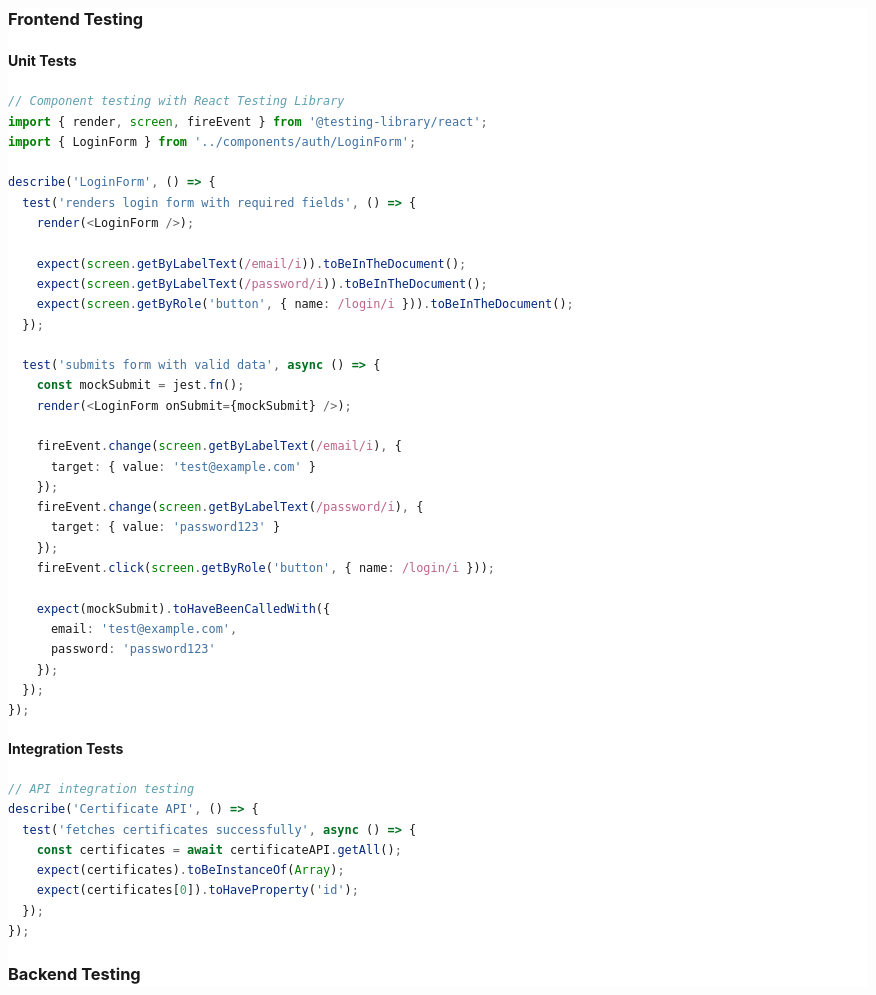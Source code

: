 ### Frontend Testing

#### Unit Tests
```typescript
// Component testing with React Testing Library
import { render, screen, fireEvent } from '@testing-library/react';
import { LoginForm } from '../components/auth/LoginForm';

describe('LoginForm', () => {
  test('renders login form with required fields', () => {
    render(<LoginForm />);
    
    expect(screen.getByLabelText(/email/i)).toBeInTheDocument();
    expect(screen.getByLabelText(/password/i)).toBeInTheDocument();
    expect(screen.getByRole('button', { name: /login/i })).toBeInTheDocument();
  });

  test('submits form with valid data', async () => {
    const mockSubmit = jest.fn();
    render(<LoginForm onSubmit={mockSubmit} />);
    
    fireEvent.change(screen.getByLabelText(/email/i), {
      target: { value: 'test@example.com' }
    });
    fireEvent.change(screen.getByLabelText(/password/i), {
      target: { value: 'password123' }
    });
    fireEvent.click(screen.getByRole('button', { name: /login/i }));
    
    expect(mockSubmit).toHaveBeenCalledWith({
      email: 'test@example.com',
      password: 'password123'
    });
  });
});
```

#### Integration Tests
```typescript
// API integration testing
describe('Certificate API', () => {
  test('fetches certificates successfully', async () => {
    const certificates = await certificateAPI.getAll();
    expect(certificates).toBeInstanceOf(Array);
    expect(certificates[0]).toHaveProperty('id');
  });
});
```

### Backend Testing
